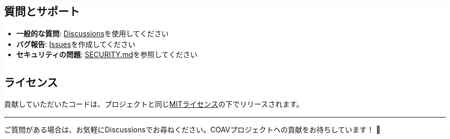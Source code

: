 ## 質問とサポート

- **一般的な質問**: [Discussions](https://github.com/tact-software/coav/discussions)を使用してください
- **バグ報告**: [Issues](https://github.com/tact-software/coav/issues)を作成してください
- **セキュリティの問題**: [SECURITY.md](./SECURITY.md)を参照してください

## ライセンス

貢献していただいたコードは、プロジェクトと同じ[MITライセンス](./LICENSE)の下でリリースされます。

---

ご質問がある場合は、お気軽にDiscussionsでお尋ねください。COAVプロジェクトへの貢献をお待ちしています！ 🎉
